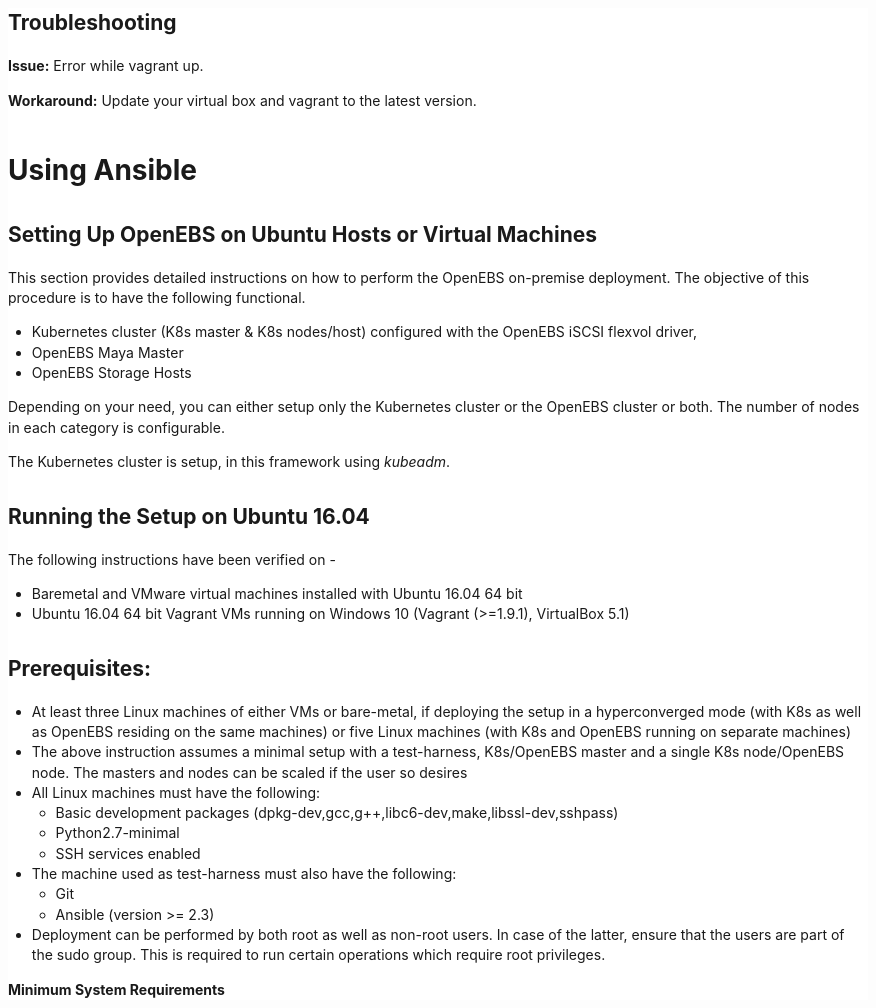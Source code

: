 ## Troubleshooting

**Issue:** Error while vagrant up.

**Workaround:** Update your virtual box and vagrant to the latest version.

Using Ansible
=============

## Setting Up OpenEBS on Ubuntu Hosts or Virtual Machines

This section provides detailed instructions on how to perform the OpenEBS on-premise deployment. The objective of this procedure is to have the following functional.

-   Kubernetes cluster (K8s master & K8s nodes/host) configured with the OpenEBS iSCSI flexvol driver,
-   OpenEBS Maya Master
-   OpenEBS Storage Hosts

Depending on your need, you can either setup only the Kubernetes cluster or the OpenEBS cluster or both. The number of nodes in each category is configurable.

The Kubernetes cluster is setup, in this framework using *kubeadm*.

## Running the Setup on Ubuntu 16.04

The following instructions have been verified on -

-   Baremetal and VMware virtual machines installed with Ubuntu 16.04 64 bit
-   Ubuntu 16.04 64 bit Vagrant VMs running on Windows 10 (Vagrant (\>=1.9.1), VirtualBox 5.1)

## Prerequisites:

-   At least three Linux machines of either VMs or bare-metal, if deploying the setup in a hyperconverged mode (with K8s as well as OpenEBS residing on the same machines) or five Linux machines (with
    K8s and OpenEBS running on separate machines)
-   The above instruction assumes a minimal setup with a test-harness, K8s/OpenEBS master and a single K8s node/OpenEBS node. The masters and nodes can be scaled if the user so desires
-   All Linux machines must have the following:
    -   Basic development packages
        (dpkg-dev,gcc,g++,libc6-dev,make,libssl-dev,sshpass)
    -   Python2.7-minimal
    -   SSH services enabled
-   The machine used as test-harness must also have the following:
    -   Git
    -   Ansible (version \>= 2.3)
-   Deployment can be performed by both root as well as non-root users. In case of the latter, ensure that the users are part of the sudo group. This is required to run certain operations which require root
    privileges.

**Minimum System Requirements**
